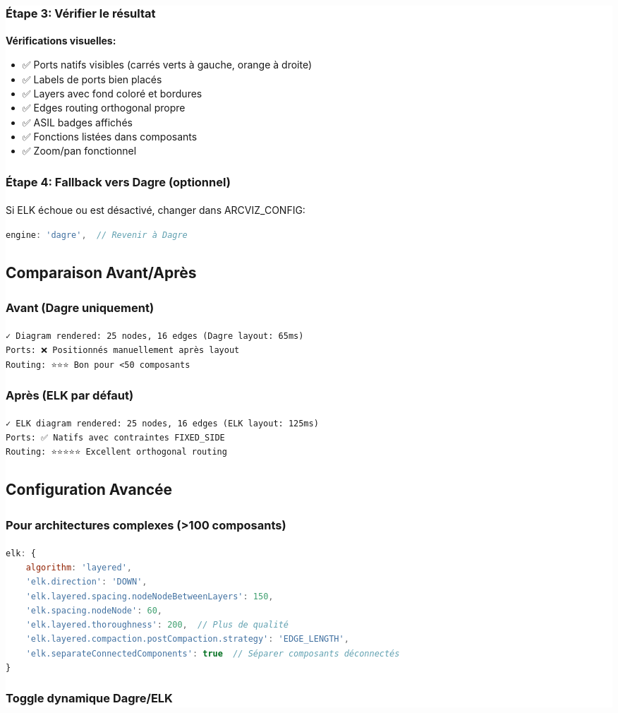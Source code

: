 ### Étape 3: Vérifier le résultat

**Vérifications visuelles:**
- ✅ Ports natifs visibles (carrés verts à gauche, orange à droite)
- ✅ Labels de ports bien placés
- ✅ Layers avec fond coloré et bordures
- ✅ Edges routing orthogonal propre
- ✅ ASIL badges affichés
- ✅ Fonctions listées dans composants
- ✅ Zoom/pan fonctionnel

### Étape 4: Fallback vers Dagre (optionnel)

Si ELK échoue ou est désactivé, changer dans ARCVIZ_CONFIG:

```javascript
engine: 'dagre',  // Revenir à Dagre
```

## Comparaison Avant/Après

### Avant (Dagre uniquement)
```
✓ Diagram rendered: 25 nodes, 16 edges (Dagre layout: 65ms)
Ports: ❌ Positionnés manuellement après layout
Routing: ⭐⭐⭐ Bon pour <50 composants
```

### Après (ELK par défaut)
```
✓ ELK diagram rendered: 25 nodes, 16 edges (ELK layout: 125ms)
Ports: ✅ Natifs avec contraintes FIXED_SIDE
Routing: ⭐⭐⭐⭐⭐ Excellent orthogonal routing
```

## Configuration Avancée

### Pour architectures complexes (>100 composants)

```javascript
elk: {
    algorithm: 'layered',
    'elk.direction': 'DOWN',
    'elk.layered.spacing.nodeNodeBetweenLayers': 150,
    'elk.spacing.nodeNode': 60,
    'elk.layered.thoroughness': 200,  // Plus de qualité
    'elk.layered.compaction.postCompaction.strategy': 'EDGE_LENGTH',
    'elk.separateConnectedComponents': true  // Séparer composants déconnectés
}
```

### Toggle dynamique Dagre/ELK
